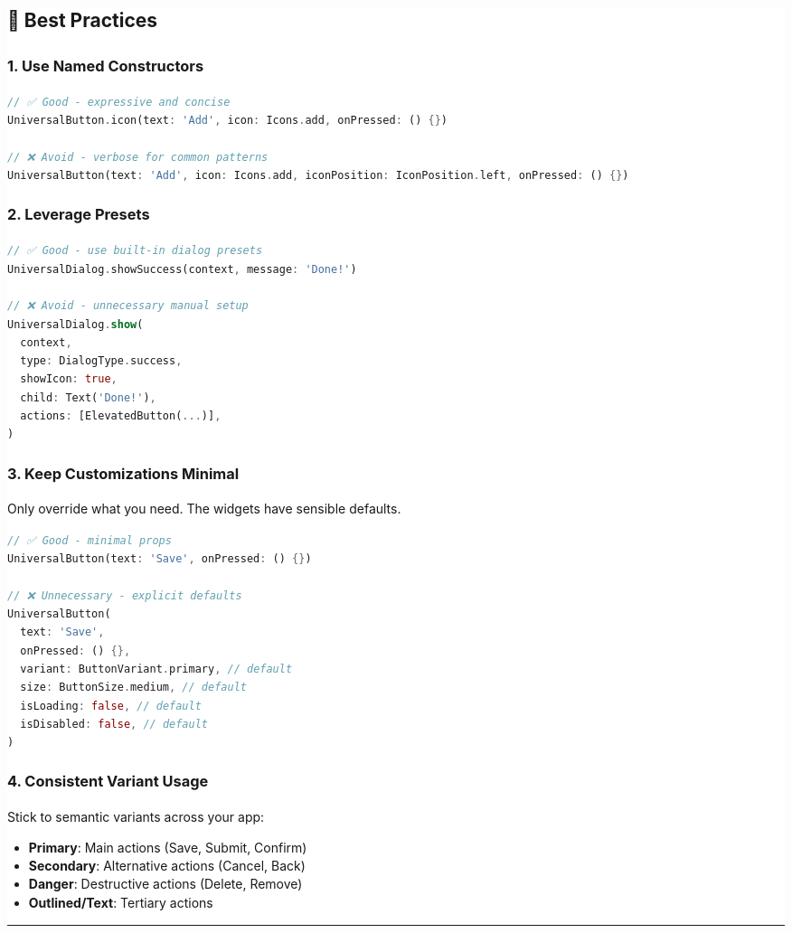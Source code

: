 
## 🎯 Best Practices

### 1. **Use Named Constructors**
```dart
// ✅ Good - expressive and concise
UniversalButton.icon(text: 'Add', icon: Icons.add, onPressed: () {})

// ❌ Avoid - verbose for common patterns
UniversalButton(text: 'Add', icon: Icons.add, iconPosition: IconPosition.left, onPressed: () {})
```

### 2. **Leverage Presets**
```dart
// ✅ Good - use built-in dialog presets
UniversalDialog.showSuccess(context, message: 'Done!')

// ❌ Avoid - unnecessary manual setup
UniversalDialog.show(
  context,
  type: DialogType.success,
  showIcon: true,
  child: Text('Done!'),
  actions: [ElevatedButton(...)],
)
```

### 3. **Keep Customizations Minimal**
Only override what you need. The widgets have sensible defaults.

```dart
// ✅ Good - minimal props
UniversalButton(text: 'Save', onPressed: () {})

// ❌ Unnecessary - explicit defaults
UniversalButton(
  text: 'Save',
  onPressed: () {},
  variant: ButtonVariant.primary, // default
  size: ButtonSize.medium, // default
  isLoading: false, // default
  isDisabled: false, // default
)
```

### 4. **Consistent Variant Usage**
Stick to semantic variants across your app:
- **Primary**: Main actions (Save, Submit, Confirm)
- **Secondary**: Alternative actions (Cancel, Back)
- **Danger**: Destructive actions (Delete, Remove)
- **Outlined/Text**: Tertiary actions

---